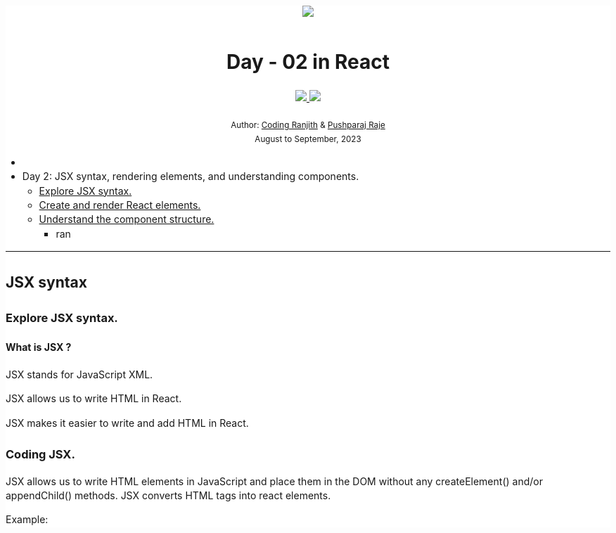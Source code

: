 <div align="center">
<img  height="100%"  src="https://i.ibb.co/WxJdF0b/react-logo.png" />
</div>

<div align="center">

  <h1>Day - 02 in React</h1>
  
  <a class="header-badge" target="_blank" href="https://www.linkedin.com/in/coding-ranjith-97b6ab238">
  <img src="https://img.shields.io/badge/style--5eba00.svg?label=LinkedIn&logo=linkedin&style=social">
  </a>

  <a class="header-badge" target="_blank" href="https://youtube.com/@coding-ranjith">
  <img src="https://img.shields.io/badge/style--5eba00.svg?label=Youtube&logo=youtube&style=social">
  </a>

<sub>Author: <a href="https://www.linkedin.com/in/coding-ranjith-97b6ab238" target="_blank">Coding Ranjith</a> & <a href="https://www.linkedin.com/in/pushparajraje/" target="_blank">Pushparaj Raje</a><br>
</sub>
<small> August to September, 2023</small></sub>

</div>

- 
- Day 2: JSX syntax, rendering elements, and understanding components. 
  - [Explore JSX syntax.](#jsx-syntax)
  - [Create and render React elements.](#react-render)
  - [Understand the component structure.](#react-components)
    - ran
 
    
--- 

## JSX syntax

### Explore JSX syntax.

#### What is JSX ?

JSX stands for JavaScript XML.

JSX allows us to write HTML in React.

JSX makes it easier to write and add HTML in React.

### Coding JSX.

JSX allows us to write HTML elements in JavaScript and place them in the DOM without any createElement()  and/or appendChild() methods.
JSX converts HTML tags into react elements.

Example:
